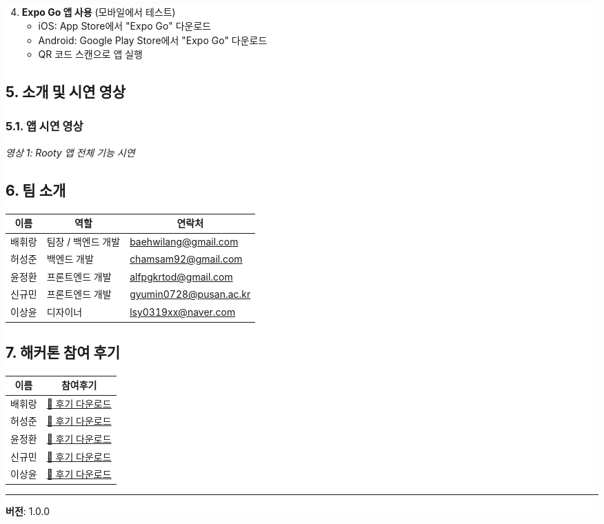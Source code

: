 4. **Expo Go 앱 사용** (모바일에서 테스트)
   - iOS: App Store에서 "Expo Go" 다운로드
   - Android: Google Play Store에서 "Expo Go" 다운로드
   - QR 코드 스캔으로 앱 실행

## 5. 소개 및 시연 영상

### 5.1. 앱 시연 영상

<div align="center">
  <video width="600" controls>
    <source src="./media/videos/rooty-demo.mp4" type="video/mp4">
    브라우저가 비디오를 지원하지 않습니다.
  </video>
</div>

*영상 1: Rooty 앱 전체 기능 시연*

## 6. 팀 소개

| 이름  | 역할          | 연락처             |
| --- | ----------- | --------------- |
| 배휘랑 | 팀장 / 백엔드 개발      | baehwilang@gmail.com |
| 허성준 | 백엔드 개발           | chamsam92@gmail.com
| 윤정환 | 프론트엔드 개발       | alfpgkrtod@gmail.com  |
| 신규민 | 프론트엔드 개발       | gyumin0728@pusan.ac.kr  |
| 이상윤 | 디자이너              | lsy0319xx@naver.com |

## 7. 해커톤 참여 후기

| 이름  | 참여후기  | 
| --- | ----------- | 
| 배휘랑 | [📄 후기 다운로드](./media/documents/bae-hwirang-review.md) | 
| 허성준 | [📄 후기 다운로드](./media/documents/heo-seongjun-review.md) | 
| 윤정환 | [📄 후기 다운로드](./media/documents/yoon-jeonghwan-review.md) | 
| 신규민 | [📄 후기 다운로드](./media/documents/shin-gyumin-review.md) | 
| 이상윤 | [📄 후기 다운로드](./media/documents/lee-sangyun-review.md) | 

---

**버전**: 1.0.0

